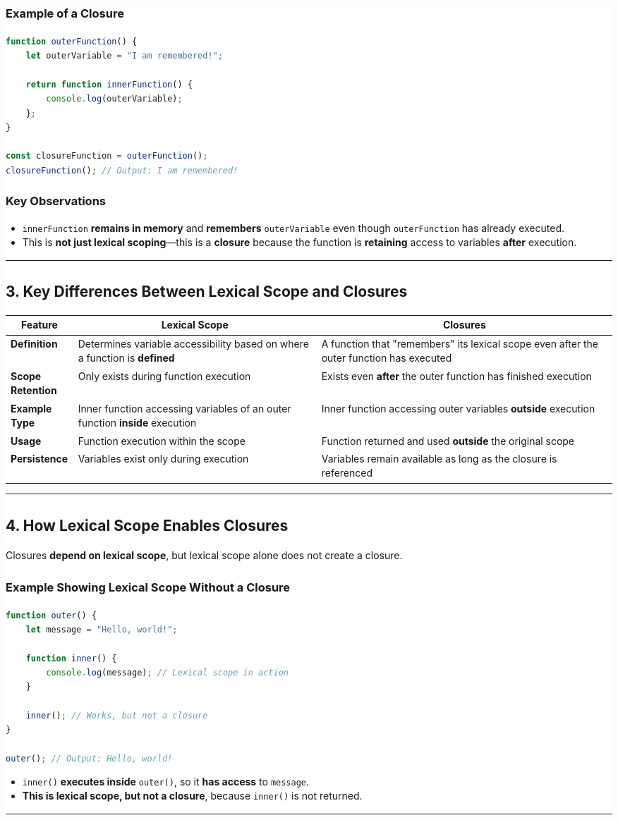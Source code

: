 ### **Example of a Closure**
```javascript
function outerFunction() {
    let outerVariable = "I am remembered!";

    return function innerFunction() {
        console.log(outerVariable);
    };
}

const closureFunction = outerFunction();
closureFunction(); // Output: I am remembered!
```
### **Key Observations**
- `innerFunction` **remains in memory** and **remembers** `outerVariable` even though `outerFunction` has already executed.
- This is **not just lexical scoping**—this is a **closure** because the function is **retaining** access to variables **after** execution.

---

## **3. Key Differences Between Lexical Scope and Closures**
| Feature           | Lexical Scope | Closures |
|------------------|-------------|----------|
| **Definition** | Determines variable accessibility based on where a function is **defined** | A function that "remembers" its lexical scope even after the outer function has executed |
| **Scope Retention** | Only exists during function execution | Exists even **after** the outer function has finished execution |
| **Example Type** | Inner function accessing variables of an outer function **inside** execution | Inner function accessing outer variables **outside** execution |
| **Usage** | Function execution within the scope | Function returned and used **outside** the original scope |
| **Persistence** | Variables exist only during execution | Variables remain available as long as the closure is referenced |

---

## **4. How Lexical Scope Enables Closures**
Closures **depend on lexical scope**, but lexical scope alone does not create a closure.

### **Example Showing Lexical Scope Without a Closure**
```javascript
function outer() {
    let message = "Hello, world!";
    
    function inner() {
        console.log(message); // Lexical scope in action
    }

    inner(); // Works, but not a closure
}

outer(); // Output: Hello, world!
```
- `inner()` **executes inside** `outer()`, so it **has access** to `message`.
- **This is lexical scope, but not a closure**, because `inner()` is not returned.

---